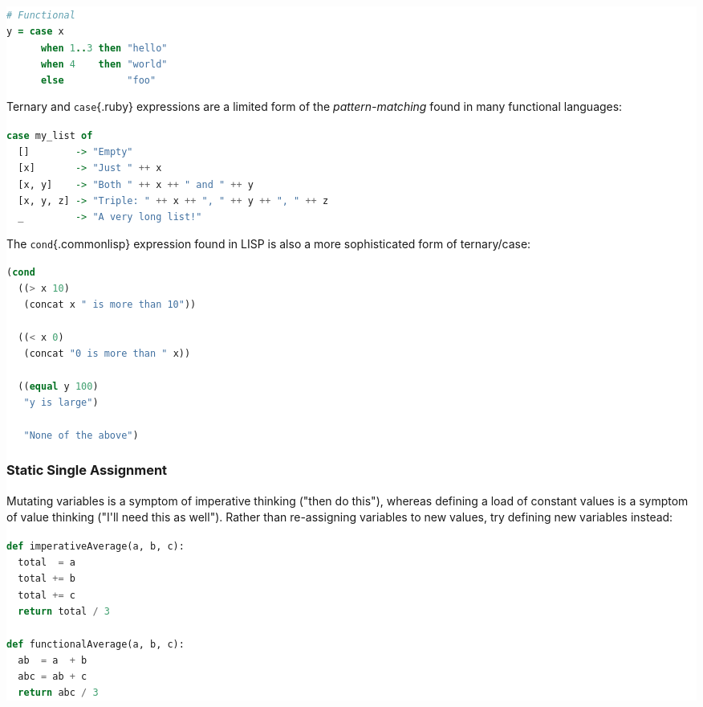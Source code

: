 ```ruby
# Functional
y = case x
      when 1..3 then "hello"
      when 4    then "world"
      else           "foo"
```

Ternary and `case`{.ruby} expressions are a limited form of the
*pattern-matching* found in many functional languages:

```haskell
case my_list of
  []        -> "Empty"
  [x]       -> "Just " ++ x
  [x, y]    -> "Both " ++ x ++ " and " ++ y
  [x, y, z] -> "Triple: " ++ x ++ ", " ++ y ++ ", " ++ z
  _         -> "A very long list!"
```

The `cond`{.commonlisp} expression found in LISP is also a more sophisticated
form of ternary/case:

```commonlisp
(cond
  ((> x 10)
   (concat x " is more than 10"))

  ((< x 0)
   (concat "0 is more than " x))

  ((equal y 100)
   "y is large")

   "None of the above")
```

### Static Single Assignment ###

Mutating variables is a symptom of imperative thinking ("then do this"), whereas
defining a load of constant values is a symptom of value thinking ("I'll need
this as well"). Rather than re-assigning variables to new values, try defining
new variables instead:

```python
def imperativeAverage(a, b, c):
  total  = a
  total += b
  total += c
  return total / 3

def functionalAverage(a, b, c):
  ab  = a  + b
  abc = ab + c
  return abc / 3
```


[few]: http://programmers.stackexchange.com/questions/28964/challenges-for-the-experienced-coder-to-learn-functional-programming
[questions]: http://programmers.stackexchange.com/questions/108105/what-should-i-understand-before-i-try-to-understand-functional-programming